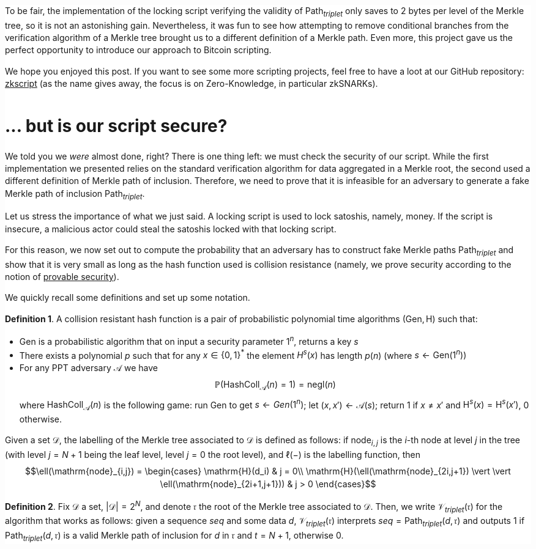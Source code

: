 To be fair, the implementation of the locking script verifying the validity of $\mathrm{Path}_{triplet}$ only saves to $2$ bytes per level of the Merkle tree, so it is not an astonishing gain. Nevertheless, it was fun to see how attempting to remove conditional branches from the verification algorithm of a Merkle tree brought us to a different definition of a Merkle path. Even more, this project gave us the perfect opportunity to introduce our approach to Bitcoin scripting.

We hope you enjoyed this post. If you want to see some more scripting projects, feel free to have a loot at our GitHub repository: [zkscript](https://github.com/nchain-innovation/zkscript_package) (as the name gives away, the focus is on Zero-Knowledge, in particular zkSNARKs).

# \... but is our script secure?

We told you we *were* almost done, right? There is one thing left: we must check the security of our script. While the first implementation we presented relies on the standard verification algorithm for data aggregated in a Merkle root, the second used a different definition of Merkle path of inclusion. Therefore, we need to prove that it is infeasible for an adversary to generate a fake Merkle path of inclusion $\mathrm{Path}_{triplet}$.

Let us stress the importance of what we just said. A locking script is used to lock satoshis, namely, money. If the script is insecure, a malicious actor could steal the satoshis locked with that locking script.

For this reason, we now set out to compute the probability that an adversary has to construct fake Merkle paths $\mathrm{Path}_{triplet}$ and show that it is very small as long as the hash function used is collision resistance (namely, we prove security according to the notion of [provable security](https://en.wikipedia.org/wiki/Provable_security)).

We quickly recall some definitions and set up some notation.

**Definition 1**. A collision resistant hash function is a pair of probabilistic polynomial time algorithms $(\mathrm{Gen}, \mathrm{H})$ such that:
-   $\mathrm{Gen}$ is a probabilistic algorithm that on input a security parameter $1^n$, returns a key $s$
-   There exists a polynomial $p$ such that for any $x \in \{ 0,1 \}^\ast$ the element $H^s(x)$ has length $p(n)$ (where $s \leftarrow \mathrm{Gen}(1^n))$
-   For any PPT adversary $\mathcal{A}$ we have
    $$\mathbb{P}( \mathrm{HashColl}_{\mathcal{A}}(n) = 1) = \mathsf{negl}(n)$$
    where $\mathrm{HashColl}_{\mathcal{A}}(n)$ is the following game: run $\mathrm{Gen}$ to get $s \leftarrow Gen(1^n)$; let $(x,x') \leftarrow \mathcal{A}(s)$; return $1$ if $x \neq x'$ and $\mathrm{H}^s(x) = \mathrm{H}^s(x')$, $0$ otherwise.

Given a set $\mathcal{D}$, the labelling of the Merkle tree associated to $\mathcal{D}$ is defined as follows: if $\mathrm{node}_{i,j}$ is the $i$-th node at level $j$ in the tree (with level $j = N + 1$ being the leaf level, level $j = 0$ the root level), and $\ell(-)$ is the labelling function, then
$$\ell(\mathrm{node}_{i,j}) =
\begin{cases}
    \mathrm{H}(d_i) & j = 0\\
    \mathrm{H}(\ell(\mathrm{node}_{2i,j+1}) \vert \vert \ell(\mathrm{node}_{2i+1,j+1})) & j > 0
\end{cases}$$

**Definition 2**. Fix $\mathcal{D}$ a set, $\vert \mathcal{D}\vert = 2^N$, and denote $\mathfrak{r}$ the root of the Merkle tree associated to $\mathcal{D}$. Then, we write $\mathcal{V}_{triplet}(\mathfrak{r})$ for the algorithm that works as follows: given a sequence $seq$ and some data $d$, $\mathcal{V}_{triplet}(\mathfrak{r})$ interprets $seq = \mathrm{Path}_{triplet}(d,\mathfrak{r})$ and outputs $1$ if $\mathrm{Path}_{triplet}(d,\mathfrak{r})$ is a valid Merkle path of inclusion for $d$ in $\mathfrak{r}$ and $t = N + 1$, otherwise $0$.
